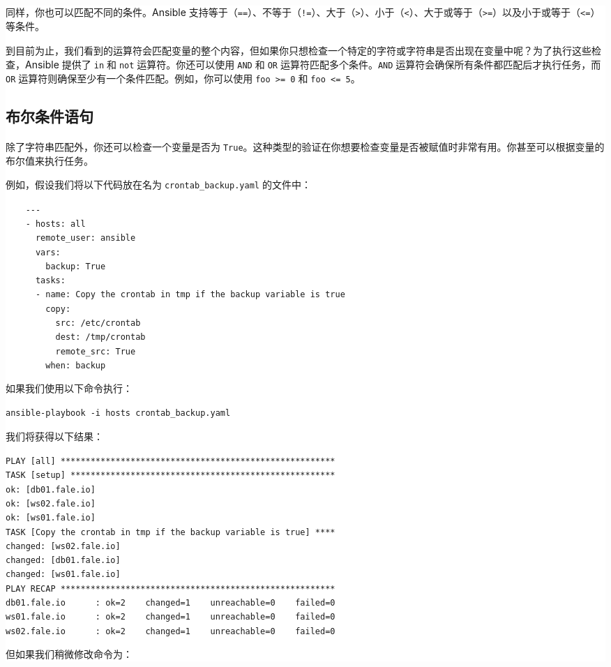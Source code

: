 同样，你也可以匹配不同的条件。Ansible 支持等于（`==`）、不等于（`!=`）、大于（`>`）、小于（`<`）、大于或等于（`>=`）以及小于或等于（`<=`）等条件。

到目前为止，我们看到的运算符会匹配变量的整个内容，但如果你只想检查一个特定的字符或字符串是否出现在变量中呢？为了执行这些检查，Ansible 提供了 `in` 和 `not` 运算符。你还可以使用 `AND` 和 `OR` 运算符匹配多个条件。`AND` 运算符会确保所有条件都匹配后才执行任务，而 `OR` 运算符则确保至少有一个条件匹配。例如，你可以使用 `foo >= 0` 和 `foo <= 5`。

## 布尔条件语句

除了字符串匹配外，你还可以检查一个变量是否为 `True`。这种类型的验证在你想要检查变量是否被赋值时非常有用。你甚至可以根据变量的布尔值来执行任务。

例如，假设我们将以下代码放在名为 `crontab_backup.yaml` 的文件中：

```
    --- 
    - hosts: all 
      remote_user: ansible 
      vars: 
        backup: True 
      tasks: 
      - name: Copy the crontab in tmp if the backup variable is true 
        copy: 
          src: /etc/crontab 
          dest: /tmp/crontab 
          remote_src: True 
        when: backup 

```

如果我们使用以下命令执行：

```
ansible-playbook -i hosts crontab_backup.yaml

```

我们将获得以下结果：

```
PLAY [all] *******************************************************
TASK [setup] *****************************************************
ok: [db01.fale.io]
ok: [ws02.fale.io]
ok: [ws01.fale.io] 
TASK [Copy the crontab in tmp if the backup variable is true] ****
changed: [ws02.fale.io]
changed: [db01.fale.io]
changed: [ws01.fale.io] 
PLAY RECAP *******************************************************
db01.fale.io      : ok=2    changed=1    unreachable=0    failed=0 
ws01.fale.io      : ok=2    changed=1    unreachable=0    failed=0 
ws02.fale.io      : ok=2    changed=1    unreachable=0    failed=0 

```

但如果我们稍微修改命令为：
